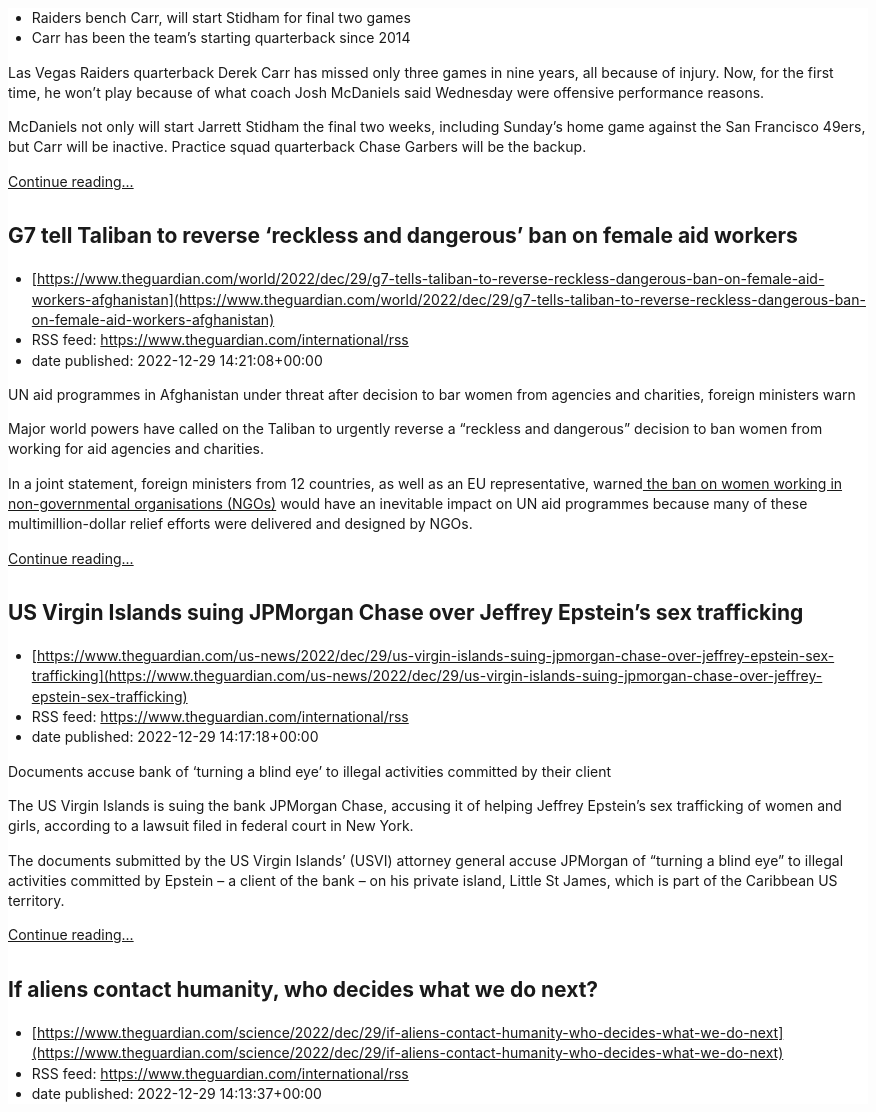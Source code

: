 <ul><li>Raiders bench Carr, will start Stidham for final two games</li><li>Carr has been the team’s starting quarterback since 2014</li></ul><p>Las Vegas Raiders quarterback Derek Carr has missed only three games in nine years, all because of injury. Now, for the first time, he won’t play because of what coach Josh McDaniels said Wednesday were offensive performance reasons.</p><p>McDaniels not only will start Jarrett Stidham the final two weeks, including Sunday’s home game against the San Francisco 49ers, but Carr will be inactive. Practice squad quarterback Chase Garbers will be the backup.</p> <a href="https://www.theguardian.com/sport/2022/dec/29/derek-carr-benched-las-vegas-raiders">Continue reading...</a>

## G7 tell Taliban to reverse ‘reckless and dangerous’ ban on female aid workers
 - [https://www.theguardian.com/world/2022/dec/29/g7-tells-taliban-to-reverse-reckless-dangerous-ban-on-female-aid-workers-afghanistan](https://www.theguardian.com/world/2022/dec/29/g7-tells-taliban-to-reverse-reckless-dangerous-ban-on-female-aid-workers-afghanistan)
 - RSS feed: https://www.theguardian.com/international/rss
 - date published: 2022-12-29 14:21:08+00:00

<p>UN aid programmes in Afghanistan under threat after decision to bar women from agencies and charities, foreign ministers warn</p><p>Major world powers have called on the Taliban to urgently reverse a “reckless and dangerous” decision to ban women from working for aid agencies and charities.</p><p>In a joint statement, foreign ministers from 12 countries, as well as an EU representative, warned<a href="https://www.theguardian.com/world/2022/dec/24/taliban-stop-women-from-working-for-aid-organisations"> the ban on women working in non-governmental organisations (NGOs)</a> would have an inevitable impact on UN aid programmes because many of these multimillion-dollar relief efforts were delivered and designed by NGOs.</p> <a href="https://www.theguardian.com/world/2022/dec/29/g7-tells-taliban-to-reverse-reckless-dangerous-ban-on-female-aid-workers-afghanistan">Continue reading...</a>

## US Virgin Islands suing JPMorgan Chase over Jeffrey Epstein’s sex trafficking
 - [https://www.theguardian.com/us-news/2022/dec/29/us-virgin-islands-suing-jpmorgan-chase-over-jeffrey-epstein-sex-trafficking](https://www.theguardian.com/us-news/2022/dec/29/us-virgin-islands-suing-jpmorgan-chase-over-jeffrey-epstein-sex-trafficking)
 - RSS feed: https://www.theguardian.com/international/rss
 - date published: 2022-12-29 14:17:18+00:00

<p>Documents accuse bank of ‘turning a blind eye’ to illegal activities committed by their client</p><p>The US Virgin Islands is suing the bank JPMorgan Chase, accusing it of helping Jeffrey Epstein’s sex trafficking of women and girls, according to a lawsuit filed in federal court in New York.</p><p>The documents submitted by the US Virgin Islands’ (USVI) attorney general accuse JPMorgan of “turning a blind eye” to illegal activities committed by Epstein – a client of the bank – on his private island, Little St James, which is part of the Caribbean US territory.</p> <a href="https://www.theguardian.com/us-news/2022/dec/29/us-virgin-islands-suing-jpmorgan-chase-over-jeffrey-epstein-sex-trafficking">Continue reading...</a>

## If aliens contact humanity, who decides what we do next?
 - [https://www.theguardian.com/science/2022/dec/29/if-aliens-contact-humanity-who-decides-what-we-do-next](https://www.theguardian.com/science/2022/dec/29/if-aliens-contact-humanity-who-decides-what-we-do-next)
 - RSS feed: https://www.theguardian.com/international/rss
 - date published: 2022-12-29 14:13:37+00:00
